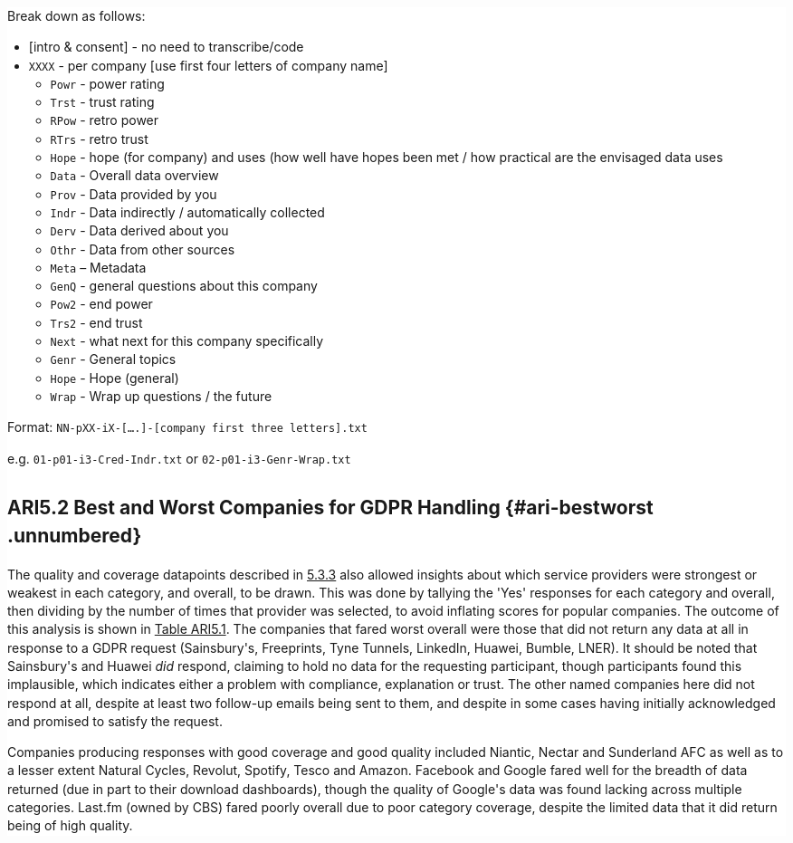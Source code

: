 Break down as follows:

- [intro & consent] - no need to transcribe/code
- `XXXX` - per company [use first four letters of company name]
  - `Powr` - power rating
  - `Trst` - trust rating
  - `RPow` - retro power
  -	`RTrs` - retro trust
  -	`Hope` - hope (for company) and uses (how well have hopes been met / how practical are the envisaged data uses
  - `Data` - Overall data overview
  -	`Prov` - Data provided by you
  -	`Indr` - Data indirectly / automatically collected
  -	`Derv` - Data derived about you
  -	`Othr` - Data from other sources
  -	`Meta` – Metadata
  -	`GenQ` - general questions about this company
  -	`Pow2` - end power
  -	`Trs2` - end trust
  -	`Next` - what next for this company specifically
  -	`Genr` - General topics
  -	`Hope` - Hope (general)
  -	`Wrap` - Wrap up questions / the future

Format: `NN-pXX-iX-[….]-[company first three letters].txt`

e.g. `01-p01-i3-Cred-Indr.txt` or `02-p01-i3-Genr-Wrap.txt`

ARI5.2 Best and Worst Companies for GDPR Handling {#ari-bestworst .unnumbered}
-------------------------------------------------

The quality and coverage datapoints described in [5.3.3](#5.3.3) also allowed insights about which service providers were strongest or weakest in each category, and overall, to be drawn. This was done by tallying the 'Yes' responses for each category and overall, then dividing by the number of times that provider was selected, to avoid inflating scores for popular companies. The outcome of this analysis is shown in [Table ARI5.1](#table-ari5.1). The companies that fared worst overall were those that did not return any data at all in response to a GDPR request (Sainsbury's, Freeprints, Tyne Tunnels, LinkedIn, Huawei, Bumble, LNER). It should be noted that Sainsbury's and Huawei _did_ respond, claiming to hold no data for the requesting participant, though participants found this implausible, which indicates either a problem with compliance, explanation or trust. The other named companies here did not respond at all, despite at least two follow-up emails being sent to them, and despite in some cases having initially acknowledged and promised to satisfy the request.

Companies producing responses with good coverage and good quality included Niantic, Nectar and Sunderland AFC as well as to a lesser extent Natural Cycles, Revolut, Spotify, Tesco and Amazon. Facebook and Google fared well for the breadth of data returned (due in part to their download dashboards), though the quality of Google's data was found lacking across multiple categories. Last.fm (owned by CBS) fared poorly overall due to poor category coverage, despite the limited data that it did return being of high quality.

<a name="table-ari5.1"></a>

[^20]: Some leisure categories (namely Shopping and Transport) were included that are not strictly civic data, as these would be useful for exploring issues around ethics. These also provided a reference point for participants to better consider the 'big data' benefits of data linking.